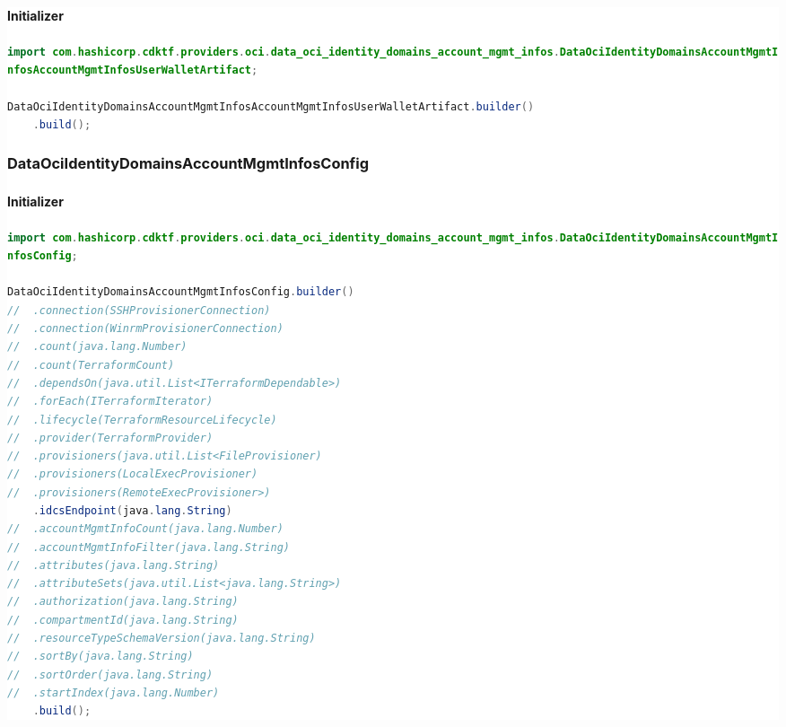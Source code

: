 #### Initializer <a name="Initializer" id="rhizo-co-terraform-provider-oci.dataOciIdentityDomainsAccountMgmtInfos.DataOciIdentityDomainsAccountMgmtInfosAccountMgmtInfosUserWalletArtifact.Initializer"></a>

```java
import com.hashicorp.cdktf.providers.oci.data_oci_identity_domains_account_mgmt_infos.DataOciIdentityDomainsAccountMgmtInfosAccountMgmtInfosUserWalletArtifact;

DataOciIdentityDomainsAccountMgmtInfosAccountMgmtInfosUserWalletArtifact.builder()
    .build();
```


### DataOciIdentityDomainsAccountMgmtInfosConfig <a name="DataOciIdentityDomainsAccountMgmtInfosConfig" id="rhizo-co-terraform-provider-oci.dataOciIdentityDomainsAccountMgmtInfos.DataOciIdentityDomainsAccountMgmtInfosConfig"></a>

#### Initializer <a name="Initializer" id="rhizo-co-terraform-provider-oci.dataOciIdentityDomainsAccountMgmtInfos.DataOciIdentityDomainsAccountMgmtInfosConfig.Initializer"></a>

```java
import com.hashicorp.cdktf.providers.oci.data_oci_identity_domains_account_mgmt_infos.DataOciIdentityDomainsAccountMgmtInfosConfig;

DataOciIdentityDomainsAccountMgmtInfosConfig.builder()
//  .connection(SSHProvisionerConnection)
//  .connection(WinrmProvisionerConnection)
//  .count(java.lang.Number)
//  .count(TerraformCount)
//  .dependsOn(java.util.List<ITerraformDependable>)
//  .forEach(ITerraformIterator)
//  .lifecycle(TerraformResourceLifecycle)
//  .provider(TerraformProvider)
//  .provisioners(java.util.List<FileProvisioner)
//  .provisioners(LocalExecProvisioner)
//  .provisioners(RemoteExecProvisioner>)
    .idcsEndpoint(java.lang.String)
//  .accountMgmtInfoCount(java.lang.Number)
//  .accountMgmtInfoFilter(java.lang.String)
//  .attributes(java.lang.String)
//  .attributeSets(java.util.List<java.lang.String>)
//  .authorization(java.lang.String)
//  .compartmentId(java.lang.String)
//  .resourceTypeSchemaVersion(java.lang.String)
//  .sortBy(java.lang.String)
//  .sortOrder(java.lang.String)
//  .startIndex(java.lang.Number)
    .build();
```
